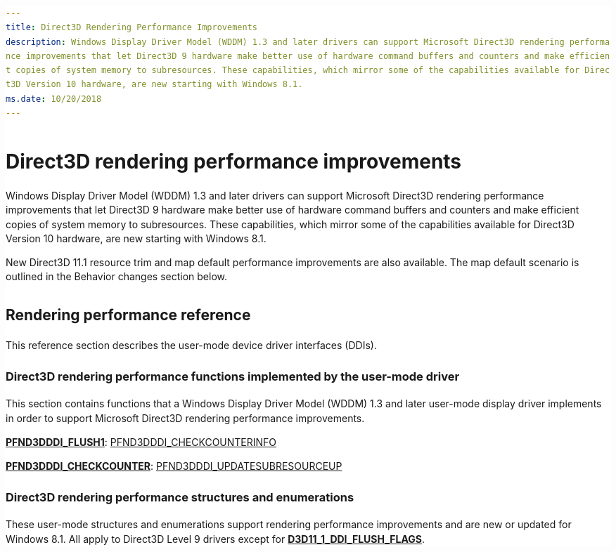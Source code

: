 ```yaml
---
title: Direct3D Rendering Performance Improvements
description: Windows Display Driver Model (WDDM) 1.3 and later drivers can support Microsoft Direct3D rendering performance improvements that let Direct3D 9 hardware make better use of hardware command buffers and counters and make efficient copies of system memory to subresources. These capabilities, which mirror some of the capabilities available for Direct3D Version 10 hardware, are new starting with Windows 8.1.
ms.date: 10/20/2018
---
```


# Direct3D rendering performance improvements


Windows Display Driver Model (WDDM) 1.3 and later drivers can support Microsoft Direct3D rendering performance improvements that let Direct3D 9 hardware make better use of hardware command buffers and counters and make efficient copies of system memory to subresources. These capabilities, which mirror some of the capabilities available for Direct3D Version 10 hardware, are new starting with Windows 8.1.

New Direct3D 11.1 resource trim and map default performance improvements are also available. The map default scenario is outlined in the Behavior changes section below.

## <span id="Rendering_performance_reference"></span><span id="rendering_performance_reference"></span><span id="RENDERING_PERFORMANCE_REFERENCE"></span>Rendering performance reference


This reference section describes the user-mode device driver interfaces (DDIs).

### Direct3D rendering performance functions implemented by the user-mode driver

This section contains functions that a Windows Display Driver Model (WDDM) 1.3 and later user-mode display driver implements in order to support Microsoft Direct3D rendering performance improvements.


**[PFND3DDDI_FLUSH1](/windows-hardware/drivers/ddi/d3dumddi/nc-d3dumddi-pfnd3dddi_flush1)**: [PFND3DDDI_CHECKCOUNTERINFO](/windows-hardware/drivers/ddi/d3dumddi/nc-d3dumddi-pfnd3dddi_checkcounterinfo)

**[PFND3DDDI_CHECKCOUNTER](/windows-hardware/drivers/ddi/d3dumddi/nc-d3dumddi-pfnd3dddi_checkcounter)**: [PFND3DDDI_UPDATESUBRESOURCEUP](/windows-hardware/drivers/ddi/d3dumddi/nc-d3dumddi-pfnd3dddi_updatesubresourceup)


### Direct3D rendering performance structures and enumerations

These user-mode structures and enumerations support rendering performance improvements and are new or updated for Windows 8.1. All apply to Direct3D Level 9 drivers except for [**D3D11\_1\_DDI\_FLUSH\_FLAGS**](/windows-hardware/drivers/ddi/d3d10umddi/ne-d3d10umddi-d3d11_1_ddi_flush_flags).
